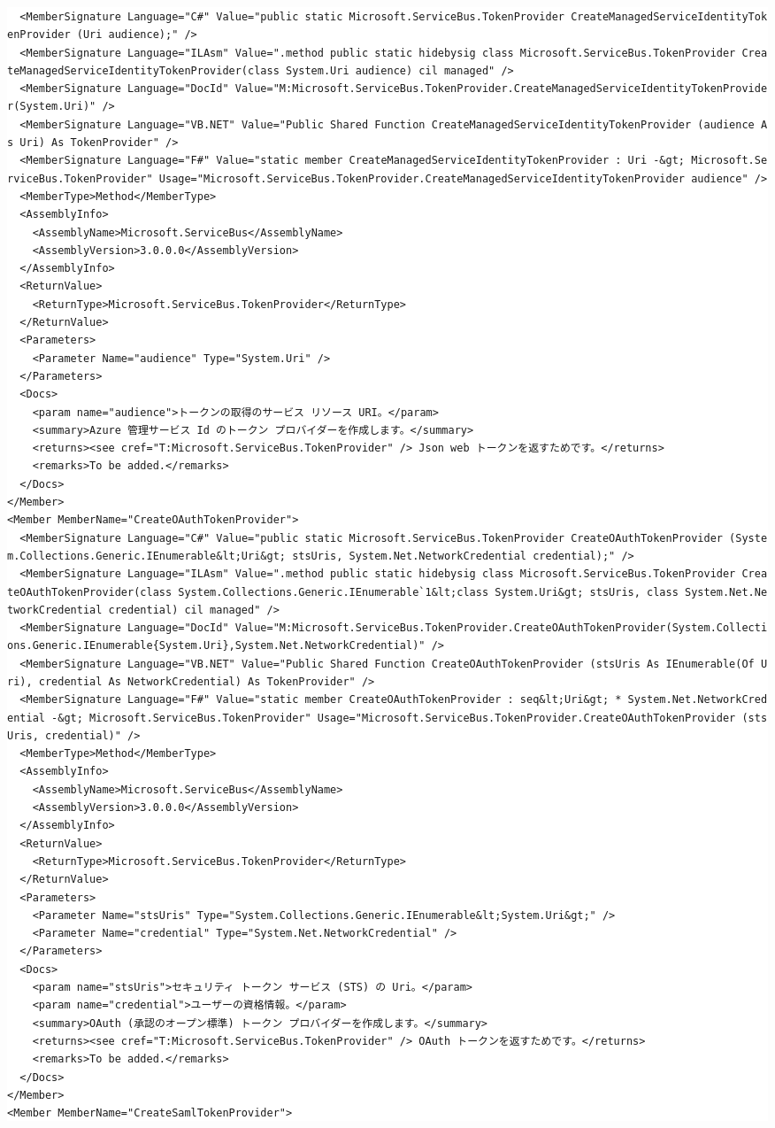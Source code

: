       <MemberSignature Language="C#" Value="public static Microsoft.ServiceBus.TokenProvider CreateManagedServiceIdentityTokenProvider (Uri audience);" />
      <MemberSignature Language="ILAsm" Value=".method public static hidebysig class Microsoft.ServiceBus.TokenProvider CreateManagedServiceIdentityTokenProvider(class System.Uri audience) cil managed" />
      <MemberSignature Language="DocId" Value="M:Microsoft.ServiceBus.TokenProvider.CreateManagedServiceIdentityTokenProvider(System.Uri)" />
      <MemberSignature Language="VB.NET" Value="Public Shared Function CreateManagedServiceIdentityTokenProvider (audience As Uri) As TokenProvider" />
      <MemberSignature Language="F#" Value="static member CreateManagedServiceIdentityTokenProvider : Uri -&gt; Microsoft.ServiceBus.TokenProvider" Usage="Microsoft.ServiceBus.TokenProvider.CreateManagedServiceIdentityTokenProvider audience" />
      <MemberType>Method</MemberType>
      <AssemblyInfo>
        <AssemblyName>Microsoft.ServiceBus</AssemblyName>
        <AssemblyVersion>3.0.0.0</AssemblyVersion>
      </AssemblyInfo>
      <ReturnValue>
        <ReturnType>Microsoft.ServiceBus.TokenProvider</ReturnType>
      </ReturnValue>
      <Parameters>
        <Parameter Name="audience" Type="System.Uri" />
      </Parameters>
      <Docs>
        <param name="audience">トークンの取得のサービス リソース URI。</param>
        <summary>Azure 管理サービス Id のトークン プロバイダーを作成します。</summary>
        <returns><see cref="T:Microsoft.ServiceBus.TokenProvider" /> Json web トークンを返すためです。</returns>
        <remarks>To be added.</remarks>
      </Docs>
    </Member>
    <Member MemberName="CreateOAuthTokenProvider">
      <MemberSignature Language="C#" Value="public static Microsoft.ServiceBus.TokenProvider CreateOAuthTokenProvider (System.Collections.Generic.IEnumerable&lt;Uri&gt; stsUris, System.Net.NetworkCredential credential);" />
      <MemberSignature Language="ILAsm" Value=".method public static hidebysig class Microsoft.ServiceBus.TokenProvider CreateOAuthTokenProvider(class System.Collections.Generic.IEnumerable`1&lt;class System.Uri&gt; stsUris, class System.Net.NetworkCredential credential) cil managed" />
      <MemberSignature Language="DocId" Value="M:Microsoft.ServiceBus.TokenProvider.CreateOAuthTokenProvider(System.Collections.Generic.IEnumerable{System.Uri},System.Net.NetworkCredential)" />
      <MemberSignature Language="VB.NET" Value="Public Shared Function CreateOAuthTokenProvider (stsUris As IEnumerable(Of Uri), credential As NetworkCredential) As TokenProvider" />
      <MemberSignature Language="F#" Value="static member CreateOAuthTokenProvider : seq&lt;Uri&gt; * System.Net.NetworkCredential -&gt; Microsoft.ServiceBus.TokenProvider" Usage="Microsoft.ServiceBus.TokenProvider.CreateOAuthTokenProvider (stsUris, credential)" />
      <MemberType>Method</MemberType>
      <AssemblyInfo>
        <AssemblyName>Microsoft.ServiceBus</AssemblyName>
        <AssemblyVersion>3.0.0.0</AssemblyVersion>
      </AssemblyInfo>
      <ReturnValue>
        <ReturnType>Microsoft.ServiceBus.TokenProvider</ReturnType>
      </ReturnValue>
      <Parameters>
        <Parameter Name="stsUris" Type="System.Collections.Generic.IEnumerable&lt;System.Uri&gt;" />
        <Parameter Name="credential" Type="System.Net.NetworkCredential" />
      </Parameters>
      <Docs>
        <param name="stsUris">セキュリティ トークン サービス (STS) の Uri。</param>
        <param name="credential">ユーザーの資格情報。</param>
        <summary>OAuth (承認のオープン標準) トークン プロバイダーを作成します。</summary>
        <returns><see cref="T:Microsoft.ServiceBus.TokenProvider" /> OAuth トークンを返すためです。</returns>
        <remarks>To be added.</remarks>
      </Docs>
    </Member>
    <Member MemberName="CreateSamlTokenProvider">